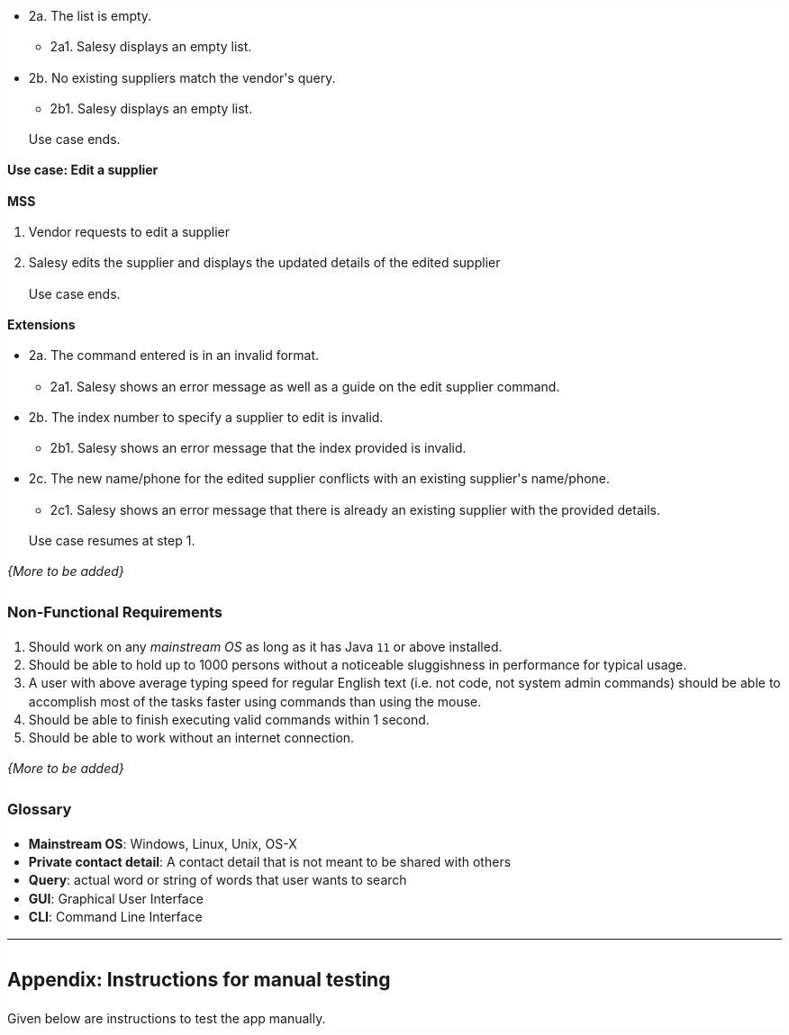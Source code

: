 * 2a. The list is empty.
  * 2a1. Salesy displays an empty list.
* 2b. No existing suppliers match the vendor's query.
  * 2b1. Salesy displays an empty list.
  
  Use case ends.

**Use case: Edit a supplier**

**MSS**

1. Vendor requests to edit a supplier
2. Salesy edits the supplier and displays the updated details of the edited supplier

   Use case ends.

**Extensions**

* 2a. The command entered is in an invalid format.
    * 2a1. Salesy shows an error message as well as a guide on the edit supplier command.
* 2b. The index number to specify a supplier to edit is invalid.
    * 2b1. Salesy shows an error message that the index provided is invalid.
* 2c. The new name/phone for the edited supplier conflicts with an existing supplier's name/phone.
    * 2c1. Salesy shows an error message that there is already an existing supplier with the provided details.

  Use case resumes at step 1.

*{More to be added}*

### Non-Functional Requirements

1. Should work on any _mainstream OS_ as long as it has Java `11` or above installed.
2. Should be able to hold up to 1000 persons without a noticeable sluggishness in performance for typical usage.
3. A user with above average typing speed for regular English text (i.e. not code, not system admin commands) should be able to accomplish most of the tasks faster using commands than using the mouse.
4. Should be able to finish executing valid commands within 1 second.
5. Should be able to work without an internet connection.

*{More to be added}*

### Glossary

* **Mainstream OS**: Windows, Linux, Unix, OS-X
* **Private contact detail**: A contact detail that is not meant to be shared with others
* **Query**: actual word or string of words that user wants to search
* **GUI**: Graphical User Interface
* **CLI**: Command Line Interface

--------------------------------------------------------------------------------------------------------------------

## **Appendix: Instructions for manual testing**

Given below are instructions to test the app manually.
